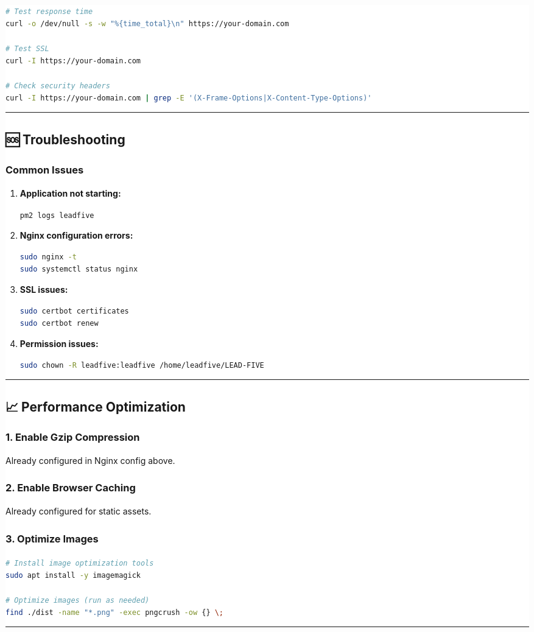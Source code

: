```bash
# Test response time
curl -o /dev/null -s -w "%{time_total}\n" https://your-domain.com

# Test SSL
curl -I https://your-domain.com

# Check security headers
curl -I https://your-domain.com | grep -E '(X-Frame-Options|X-Content-Type-Options)'
```

---

## 🆘 Troubleshooting

### Common Issues

1. **Application not starting:**
   ```bash
   pm2 logs leadfive
   ```

2. **Nginx configuration errors:**
   ```bash
   sudo nginx -t
   sudo systemctl status nginx
   ```

3. **SSL issues:**
   ```bash
   sudo certbot certificates
   sudo certbot renew
   ```

4. **Permission issues:**
   ```bash
   sudo chown -R leadfive:leadfive /home/leadfive/LEAD-FIVE
   ```

---

## 📈 Performance Optimization

### 1. Enable Gzip Compression

Already configured in Nginx config above.

### 2. Enable Browser Caching

Already configured for static assets.

### 3. Optimize Images

```bash
# Install image optimization tools
sudo apt install -y imagemagick

# Optimize images (run as needed)
find ./dist -name "*.png" -exec pngcrush -ow {} \;
```

---